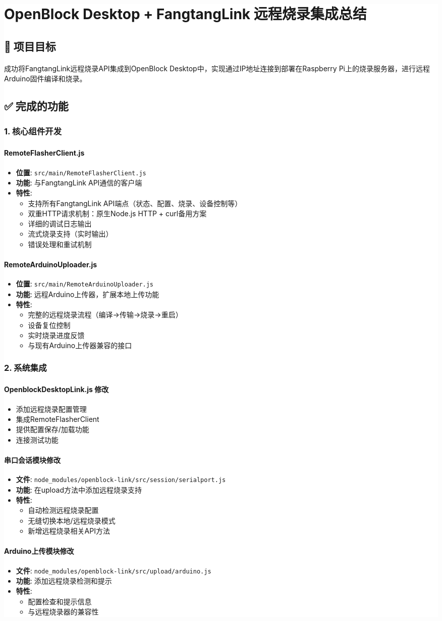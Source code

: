 # OpenBlock Desktop + FangtangLink 远程烧录集成总结

## 🎯 项目目标

成功将FangtangLink远程烧录API集成到OpenBlock Desktop中，实现通过IP地址连接到部署在Raspberry Pi上的烧录服务器，进行远程Arduino固件编译和烧录。

## ✅ 完成的功能

### 1. 核心组件开发

#### RemoteFlasherClient.js
- **位置**: `src/main/RemoteFlasherClient.js`
- **功能**: 与FangtangLink API通信的客户端
- **特性**:
  - 支持所有FangtangLink API端点（状态、配置、烧录、设备控制等）
  - 双重HTTP请求机制：原生Node.js HTTP + curl备用方案
  - 详细的调试日志输出
  - 流式烧录支持（实时输出）
  - 错误处理和重试机制

#### RemoteArduinoUploader.js
- **位置**: `src/main/RemoteArduinoUploader.js`
- **功能**: 远程Arduino上传器，扩展本地上传功能
- **特性**:
  - 完整的远程烧录流程（编译→传输→烧录→重启）
  - 设备复位控制
  - 实时烧录进度反馈
  - 与现有Arduino上传器兼容的接口

### 2. 系统集成

#### OpenblockDesktopLink.js 修改
- 添加远程烧录配置管理
- 集成RemoteFlasherClient
- 提供配置保存/加载功能
- 连接测试功能

#### 串口会话模块修改
- **文件**: `node_modules/openblock-link/src/session/serialport.js`
- **功能**: 在upload方法中添加远程烧录支持
- **特性**:
  - 自动检测远程烧录配置
  - 无缝切换本地/远程烧录模式
  - 新增远程烧录相关API方法

#### Arduino上传模块修改
- **文件**: `node_modules/openblock-link/src/upload/arduino.js`
- **功能**: 添加远程烧录检测和提示
- **特性**:
  - 配置检查和提示信息
  - 与远程烧录器的兼容性

